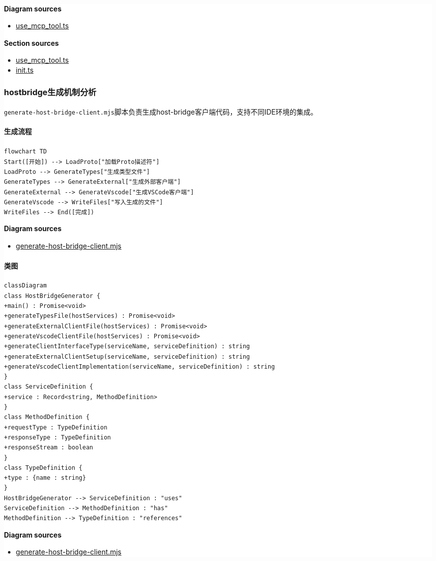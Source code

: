 **Diagram sources**
- [use_mcp_tool.ts](file://src/core/prompts/system-prompt/tools/use_mcp_tool.ts#L0-L73)

**Section sources**
- [use_mcp_tool.ts](file://src/core/prompts/system-prompt/tools/use_mcp_tool.ts#L0-L73)
- [init.ts](file://src/core/prompts/system-prompt/tools/init.ts#L0-L52)

### hostbridge生成机制分析
`generate-host-bridge-client.mjs`脚本负责生成host-bridge客户端代码，支持不同IDE环境的集成。

#### 生成流程
```mermaid
flowchart TD
Start([开始]) --> LoadProto["加载Proto描述符"]
LoadProto --> GenerateTypes["生成类型文件"]
GenerateTypes --> GenerateExternal["生成外部客户端"]
GenerateExternal --> GenerateVscode["生成VSCode客户端"]
GenerateVscode --> WriteFiles["写入生成的文件"]
WriteFiles --> End([完成])
```

**Diagram sources**
- [generate-host-bridge-client.mjs](file://scripts/generate-host-bridge-client.mjs#L0-L243)

#### 类图
```mermaid
classDiagram
class HostBridgeGenerator {
+main() : Promise<void>
+generateTypesFile(hostServices) : Promise<void>
+generateExternalClientFile(hostServices) : Promise<void>
+generateVscodeClientFile(hostServices) : Promise<void>
+generateClientInterfaceType(serviceName, serviceDefinition) : string
+generateExternalClientSetup(serviceName, serviceDefinition) : string
+generateVscodeClientImplementation(serviceName, serviceDefinition) : string
}
class ServiceDefinition {
+service : Record<string, MethodDefinition>
}
class MethodDefinition {
+requestType : TypeDefinition
+responseType : TypeDefinition
+responseStream : boolean
}
class TypeDefinition {
+type : {name : string}
}
HostBridgeGenerator --> ServiceDefinition : "uses"
ServiceDefinition --> MethodDefinition : "has"
MethodDefinition --> TypeDefinition : "references"
```

**Diagram sources**
- [generate-host-bridge-client.mjs](file://scripts/generate-host-bridge-client.mjs#L0-L243)
